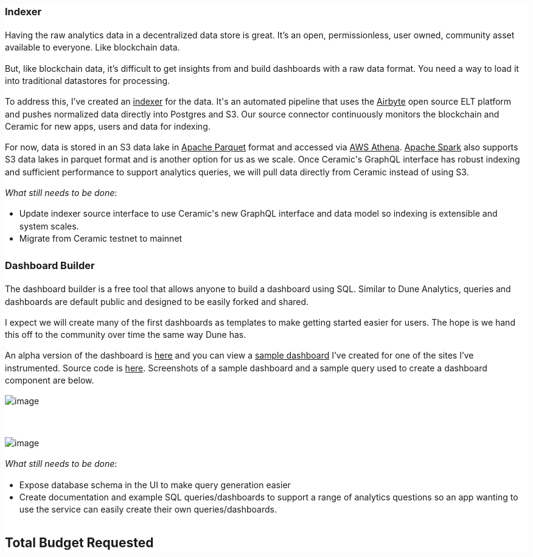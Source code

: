 
### Indexer
Having the raw analytics data in a decentralized data store is great. It’s an open, permissionless, user owned, community asset available to everyone. Like blockchain data. 

But, like blockchain data, it’s difficult to get insights from and build dashboards with a raw data format. You need a way to load it into traditional datastores for processing.

To address this, I’ve created an [indexer](https://github.com/andyjagoe/airbyte-connectors-esm/tree/main/sources/web3analytics-source) for the data. It's an automated pipeline that uses the [Airbyte](https://airbyte.com/) open source ELT platform and pushes normalized data directly into Postgres and S3. Our source connector continuously monitors the blockchain and Ceramic for new apps, users and data for indexing.

For now, data is stored in an S3 data lake in [Apache Parquet](https://databricks.com/glossary/what-is-parquet) format and accessed via [AWS Athena](https://aws.amazon.com/athena/). [Apache Spark](https://spark.apache.org/) also supports S3 data lakes in parquet format and is another option for us as we scale. Once Ceramic's GraphQL interface has robust indexing and sufficient performance to support analytics queries, we will pull data directly from Ceramic instead of using S3.

*What still needs to be done*:
* Update indexer source interface to use Ceramic's new GraphQL interface and data model so indexing is extensible and system scales. 
* Migrate from Ceramic testnet to mainnet


### Dashboard Builder
The dashboard builder is a free tool that allows anyone to build a dashboard using SQL. Similar to Dune Analytics, queries and dashboards are default public and designed to be easily forked and shared. 

I expect we will create many of the first dashboards as templates to make getting started easier for users. The hope is we hand this off to the community over time the same way Dune has.

An alpha version of the dashboard is [here](https://web3analytics.network/) and you can view a [sample dashboard](https://web3analytics.network/users/99281713380d8efc77348ef00b1f02ec/dashboard/andyjagoecom-key-metrics) I’ve created for one of the sites I’ve instrumented. Source code is [here](https://github.com/andyjagoe/web3-analytics-app). Screenshots of a sample dashboard and a sample query used to create a dashboard component are below.

![image](https://drive.google.com/uc?export=view&id=1thfZY4n0wTLbCSQPYcybt-MXfrgoWidN)

&nbsp;

![image](https://drive.google.com/uc?export=view&id=1S2PQc5tBtbNJ8nM59jqu6Kg8sWKvGpEL)


*What still needs to be done*:
* Expose database schema in the UI to make query generation easier
* Create documentation and example SQL queries/dashboards to support a range of analytics questions so an app wanting to use the service can easily create their own queries/dashboards.


## Total Budget Requested
